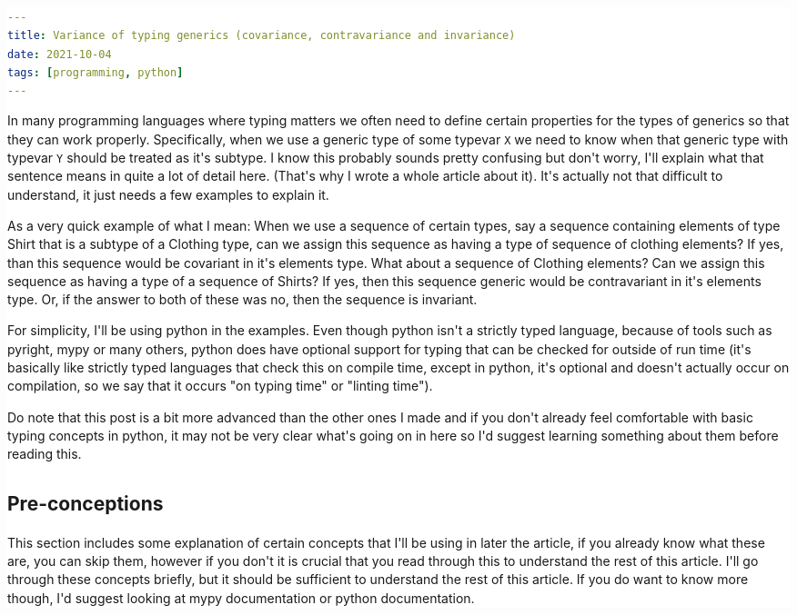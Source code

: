 ```yaml
---
title: Variance of typing generics (covariance, contravariance and invariance)
date: 2021-10-04
tags: [programming, python]
---
```


In many programming languages where typing matters we often need to define certain properties for the types of generics
so that they can work properly. Specifically, when we use a generic type of some typevar `X` we need to know when that
generic type with typevar `Y` should be treated as it's subtype. I know this probably sounds pretty confusing but don't
worry, I'll explain what that sentence means in quite a lot of detail here. (That's why I wrote a whole article about
it). It's actually not that difficult to understand, it just needs a few examples to explain it.

As a very quick example of what I mean: When we use a sequence of certain types, say a sequence containing elements of
type Shirt that is a subtype of a Clothing type, can we assign this sequence as having a type of sequence of clothing
elements? If yes, than this sequence would be covariant in it's elements type. What about a sequence of Clothing
elements? Can we assign this sequence as having a type of a sequence of Shirts? If yes, then this sequence generic
would be contravariant in it's elements type. Or, if the answer to both of these was no, then the sequence is
invariant.

For simplicity, I'll be using python in the examples. Even though python isn't a strictly typed language, because of
tools such as pyright, mypy or many others, python does have optional support for typing that can be checked for
outside of run time (it's basically like strictly typed languages that check this on compile time, except in python,
it's optional and doesn't actually occur on compilation, so we say that it occurs "on typing time" or "linting time").

Do note that this post is a bit more advanced than the other ones I made and if you don't already feel comfortable with
basic typing concepts in python, it may not be very clear what's going on in here so I'd suggest learning something
about them before reading this.

## Pre-conceptions

This section includes some explanation of certain concepts that I'll be using in later the article, if you already know
what these are, you can skip them, however if you don't it is crucial that you read through this to understand the rest
of this article. I'll go through these concepts briefly, but it should be sufficient to understand the rest of this
article. If you do want to know more though, I'd suggest looking at mypy documentation or python documentation.
